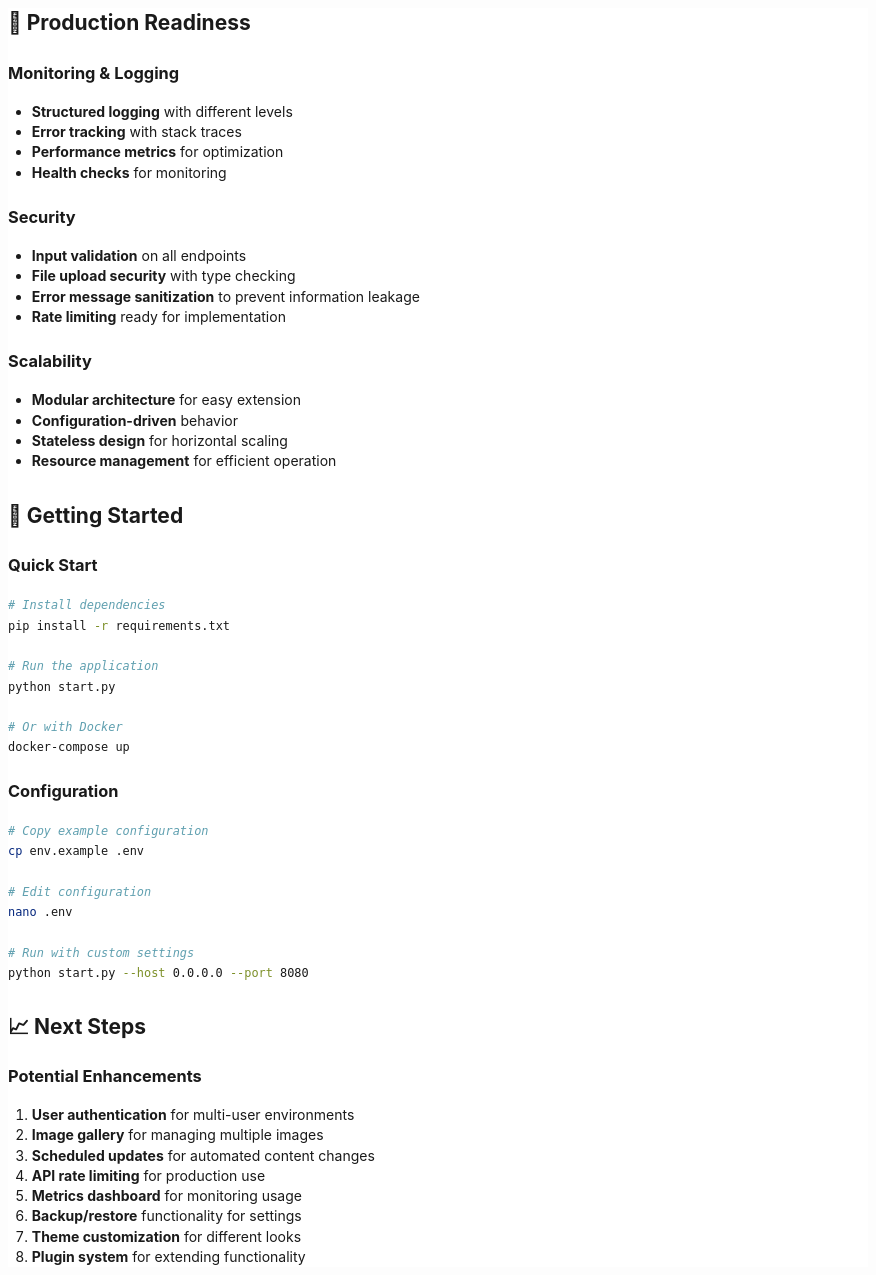 ## 🎯 Production Readiness

### Monitoring & Logging
- **Structured logging** with different levels
- **Error tracking** with stack traces
- **Performance metrics** for optimization
- **Health checks** for monitoring

### Security
- **Input validation** on all endpoints
- **File upload security** with type checking
- **Error message sanitization** to prevent information leakage
- **Rate limiting** ready for implementation

### Scalability
- **Modular architecture** for easy extension
- **Configuration-driven** behavior
- **Stateless design** for horizontal scaling
- **Resource management** for efficient operation

## 🚀 Getting Started

### Quick Start
```bash
# Install dependencies
pip install -r requirements.txt

# Run the application
python start.py

# Or with Docker
docker-compose up
```

### Configuration
```bash
# Copy example configuration
cp env.example .env

# Edit configuration
nano .env

# Run with custom settings
python start.py --host 0.0.0.0 --port 8080
```

## 📈 Next Steps

### Potential Enhancements
1. **User authentication** for multi-user environments
2. **Image gallery** for managing multiple images
3. **Scheduled updates** for automated content changes
4. **API rate limiting** for production use
5. **Metrics dashboard** for monitoring usage
6. **Backup/restore** functionality for settings
7. **Theme customization** for different looks
8. **Plugin system** for extending functionality
